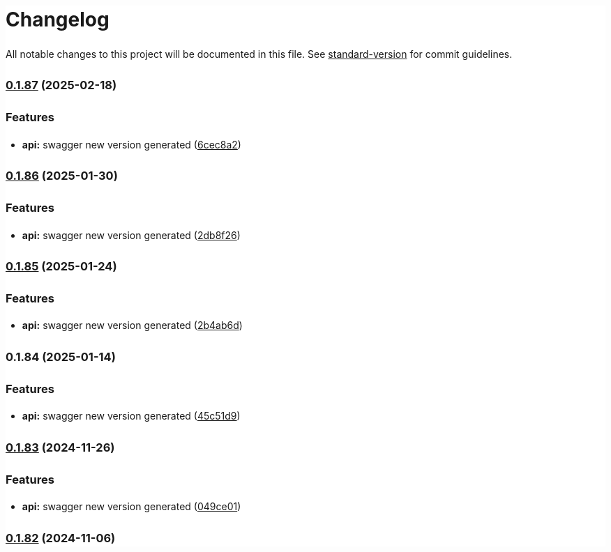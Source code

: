 # Changelog

All notable changes to this project will be documented in this file. See [standard-version](https://github.com/conventional-changelog/standard-version) for commit guidelines.

### [0.1.87](https://github.com/TropixInc/w3block-sdk/compare/v0.1.86...v0.1.87) (2025-02-18)


### Features

* **api:** swagger new version generated ([6cec8a2](https://github.com/TropixInc/w3block-sdk/commit/6cec8a2209ce7a5da3351121db19bcde7f42617d))

### [0.1.86](https://github.com/TropixInc/w3block-sdk/compare/v0.1.85...v0.1.86) (2025-01-30)


### Features

* **api:** swagger new version generated ([2db8f26](https://github.com/TropixInc/w3block-sdk/commit/2db8f26edabcc05d05bb409ac03dacf6d5ef71e4))

### [0.1.85](https://github.com/TropixInc/w3block-sdk/compare/v0.1.84...v0.1.85) (2025-01-24)


### Features

* **api:** swagger new version generated ([2b4ab6d](https://github.com/TropixInc/w3block-sdk/commit/2b4ab6d371163cbaa2096fbe7c0b7bb6a84ae653))

### 0.1.84 (2025-01-14)


### Features

* **api:** swagger new version generated ([45c51d9](https://github.com/TropixInc/w3block-sdk/commit/45c51d9cf0fcbd151479ac0a18c104b48a27a208))

### [0.1.83](https://github.com/TropixInc/w3block-sdk/compare/v0.1.82...v0.1.83) (2024-11-26)


### Features

* **api:** swagger new version generated ([049ce01](https://github.com/TropixInc/w3block-sdk/commit/049ce01ec1d56df2ade8cb35973e287d72bfd39f))

### [0.1.82](https://github.com/TropixInc/w3block-sdk/compare/v0.1.81...v0.1.82) (2024-11-06)
